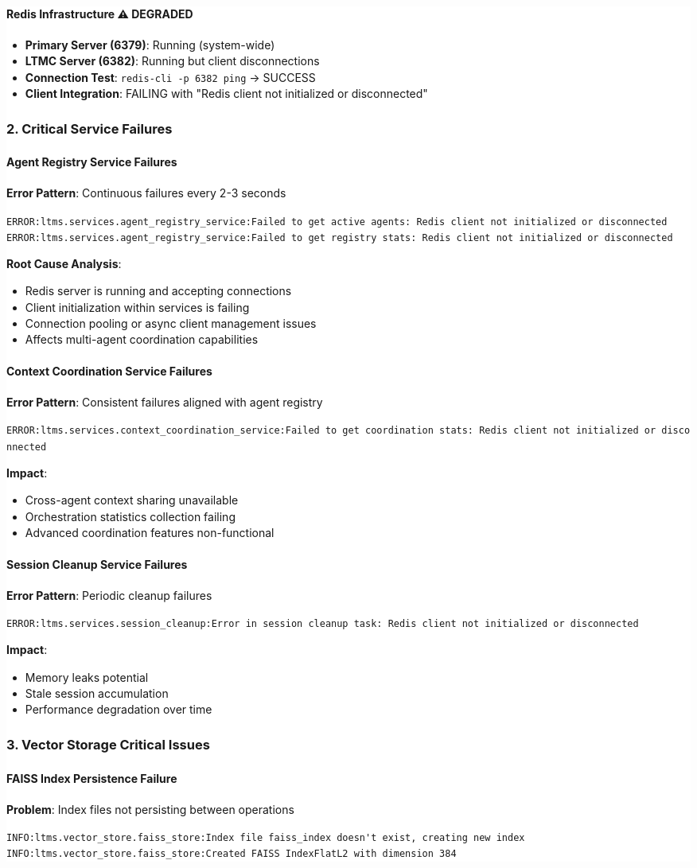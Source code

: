#### Redis Infrastructure ⚠️ DEGRADED
- **Primary Server (6379)**: Running (system-wide)
- **LTMC Server (6382)**: Running but client disconnections
- **Connection Test**: `redis-cli -p 6382 ping` → SUCCESS
- **Client Integration**: FAILING with "Redis client not initialized or disconnected"

### 2. Critical Service Failures

#### Agent Registry Service Failures
**Error Pattern**: Continuous failures every 2-3 seconds
```
ERROR:ltms.services.agent_registry_service:Failed to get active agents: Redis client not initialized or disconnected
ERROR:ltms.services.agent_registry_service:Failed to get registry stats: Redis client not initialized or disconnected
```

**Root Cause Analysis**:
- Redis server is running and accepting connections
- Client initialization within services is failing
- Connection pooling or async client management issues
- Affects multi-agent coordination capabilities

#### Context Coordination Service Failures
**Error Pattern**: Consistent failures aligned with agent registry
```
ERROR:ltms.services.context_coordination_service:Failed to get coordination stats: Redis client not initialized or disconnected
```

**Impact**:
- Cross-agent context sharing unavailable
- Orchestration statistics collection failing
- Advanced coordination features non-functional

#### Session Cleanup Service Failures
**Error Pattern**: Periodic cleanup failures
```
ERROR:ltms.services.session_cleanup:Error in session cleanup task: Redis client not initialized or disconnected
```

**Impact**:
- Memory leaks potential
- Stale session accumulation
- Performance degradation over time

### 3. Vector Storage Critical Issues

#### FAISS Index Persistence Failure
**Problem**: Index files not persisting between operations
```
INFO:ltms.vector_store.faiss_store:Index file faiss_index doesn't exist, creating new index
INFO:ltms.vector_store.faiss_store:Created FAISS IndexFlatL2 with dimension 384
```
